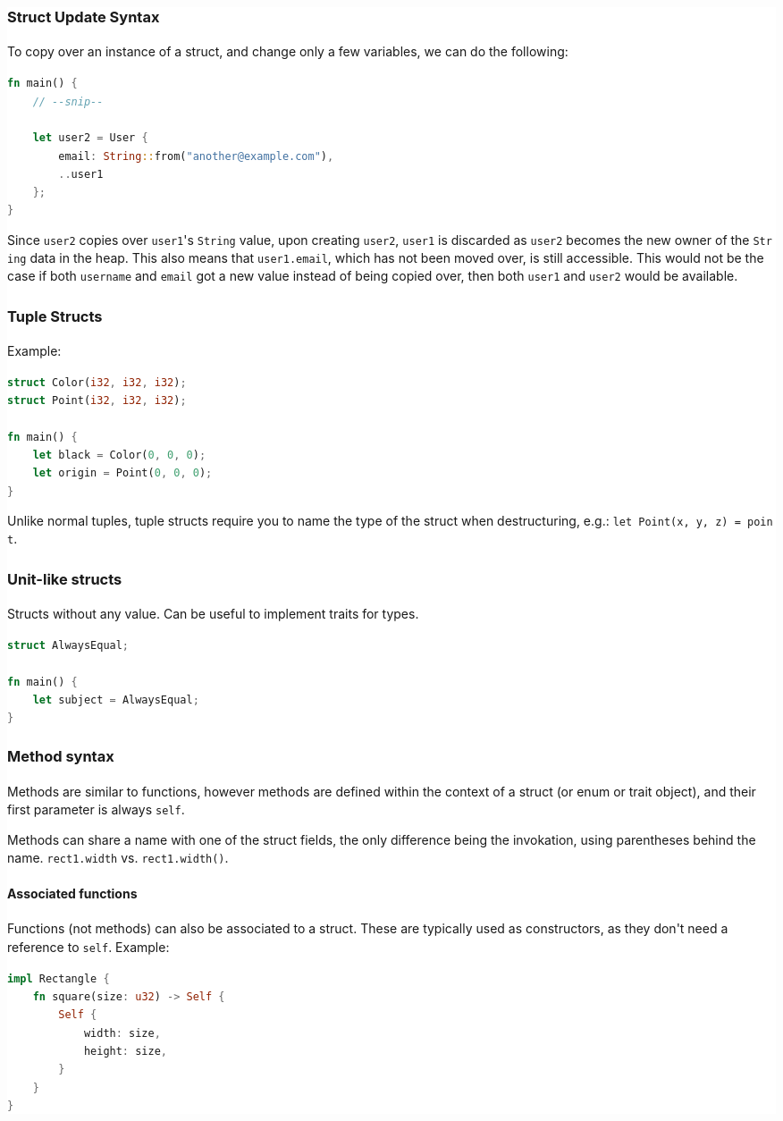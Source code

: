 ### Struct Update Syntax
To copy over an instance of a struct, and change only a few variables, we can do the following:
```rust
fn main() {
    // --snip--

    let user2 = User {
        email: String::from("another@example.com"),
        ..user1
    };
}
```

Since `user2` copies over `user1`'s `String` value, upon creating `user2`, `user1` is discarded as `user2` becomes the new owner of the `String` data in the heap. This also means that `user1.email`, which has not been moved over, is still accessible. 
This would not be the case if both `username` and `email` got a new value instead of being copied over, then both `user1` and `user2` would be available.

### Tuple Structs
Example:
```rust
struct Color(i32, i32, i32);
struct Point(i32, i32, i32);

fn main() {
    let black = Color(0, 0, 0);
    let origin = Point(0, 0, 0);
}
```
Unlike normal tuples, tuple structs require you to name the type of the struct when destructuring, e.g.:
`let Point(x, y, z) = point`.

### Unit-like structs
Structs without any value. Can be useful to implement traits for types.
```rust
struct AlwaysEqual;

fn main() {
    let subject = AlwaysEqual;
}
```
### Method syntax
Methods are similar to functions, however methods are defined within the context of a struct (or enum or trait object), and their first parameter is always `self`. 

Methods can share a name with one of the struct fields, the only difference being the invokation, using parentheses behind the name.
`rect1.width` vs. `rect1.width()`.

#### Associated functions
Functions (not methods) can also be associated to a struct. These are typically used as constructors, as they don't need a reference to `self`. Example:
```rust
impl Rectangle {
    fn square(size: u32) -> Self {
        Self {
            width: size,
            height: size,
        }
    }
}
```